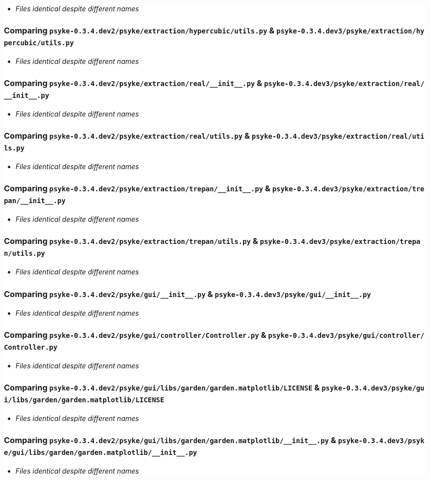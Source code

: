  * *Files identical despite different names*

### Comparing `psyke-0.3.4.dev2/psyke/extraction/hypercubic/utils.py` & `psyke-0.3.4.dev3/psyke/extraction/hypercubic/utils.py`

 * *Files identical despite different names*

### Comparing `psyke-0.3.4.dev2/psyke/extraction/real/__init__.py` & `psyke-0.3.4.dev3/psyke/extraction/real/__init__.py`

 * *Files identical despite different names*

### Comparing `psyke-0.3.4.dev2/psyke/extraction/real/utils.py` & `psyke-0.3.4.dev3/psyke/extraction/real/utils.py`

 * *Files identical despite different names*

### Comparing `psyke-0.3.4.dev2/psyke/extraction/trepan/__init__.py` & `psyke-0.3.4.dev3/psyke/extraction/trepan/__init__.py`

 * *Files identical despite different names*

### Comparing `psyke-0.3.4.dev2/psyke/extraction/trepan/utils.py` & `psyke-0.3.4.dev3/psyke/extraction/trepan/utils.py`

 * *Files identical despite different names*

### Comparing `psyke-0.3.4.dev2/psyke/gui/__init__.py` & `psyke-0.3.4.dev3/psyke/gui/__init__.py`

 * *Files identical despite different names*

### Comparing `psyke-0.3.4.dev2/psyke/gui/controller/Controller.py` & `psyke-0.3.4.dev3/psyke/gui/controller/Controller.py`

 * *Files identical despite different names*

### Comparing `psyke-0.3.4.dev2/psyke/gui/libs/garden/garden.matplotlib/LICENSE` & `psyke-0.3.4.dev3/psyke/gui/libs/garden/garden.matplotlib/LICENSE`

 * *Files identical despite different names*

### Comparing `psyke-0.3.4.dev2/psyke/gui/libs/garden/garden.matplotlib/__init__.py` & `psyke-0.3.4.dev3/psyke/gui/libs/garden/garden.matplotlib/__init__.py`

 * *Files identical despite different names*
